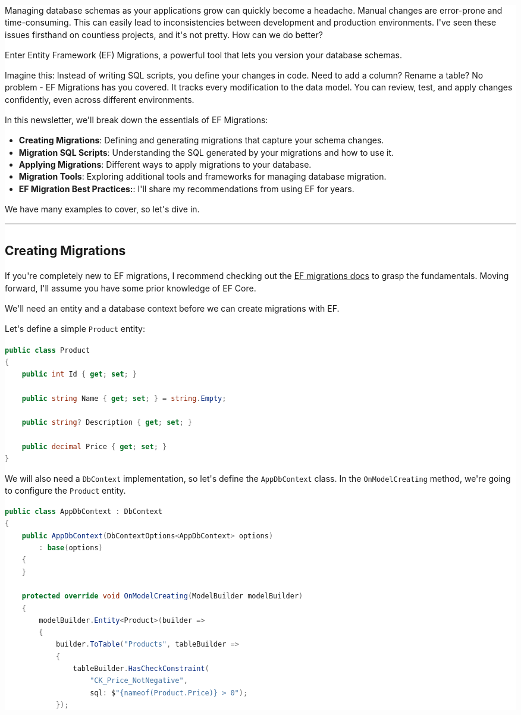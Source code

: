 Managing database schemas as your applications grow can quickly become a headache. Manual changes are error-prone and time-consuming. This can easily lead to inconsistencies between development and production environments. I've seen these issues firsthand on countless projects, and it's not pretty. How can we do better?

Enter Entity Framework (EF) Migrations, a powerful tool that lets you version your database schemas.

Imagine this: Instead of writing SQL scripts, you define your changes in code. Need to add a column? Rename a table? No problem - EF Migrations has you covered. It tracks every modification to the data model. You can review, test, and apply changes confidently, even across different environments.

In this newsletter, we'll break down the essentials of EF Migrations:

- **Creating Migrations**: Defining and generating migrations that capture your schema changes.
- **Migration SQL Scripts**: Understanding the SQL generated by your migrations and how to use it.
- **Applying Migrations**: Different ways to apply migrations to your database.
- **Migration Tools**: Exploring additional tools and frameworks for managing database migration.
- **EF Migration Best Practices:**: I'll share my recommendations from using EF for years.

We have many examples to cover, so let's dive in.

---

## Creating Migrations

If you're completely new to EF migrations, I recommend checking out the [<VPIcon icon="fa-brands fa-microsoft"/>EF migrations docs](https://learn.microsoft.com/en-us/ef/core/managing-schemas/migrations) to grasp the fundamentals. Moving forward, I'll assume you have some prior knowledge of EF Core.

We'll need an entity and a database context before we can create migrations with EF.

Let's define a simple `Product` entity:

```cs
public class Product
{
    public int Id { get; set; }

    public string Name { get; set; } = string.Empty;

    public string? Description { get; set; }

    public decimal Price { get; set; }
}
```

We will also need a `DbContext` implementation, so let's define the `AppDbContext` class. In the `OnModelCreating` method, we're going to configure the `Product` entity.

```cs
public class AppDbContext : DbContext
{
    public AppDbContext(DbContextOptions<AppDbContext> options)
        : base(options)
    {
    }

    protected override void OnModelCreating(ModelBuilder modelBuilder)
    {
        modelBuilder.Entity<Product>(builder =>
        {
            builder.ToTable("Products", tableBuilder =>
            {
                tableBuilder.HasCheckConstraint(
                    "CK_Price_NotNegative",
                    sql: $"{nameof(Product.Price)} > 0");
            });

```